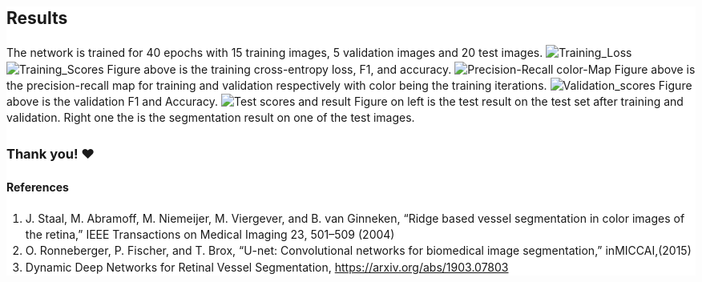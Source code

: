 ```text
```
## Results
The network is trained for 40 epochs with 15 training images, 5 validation images and 20 test images.
![Training_Loss](assets/loss.png)
![Training_Scores](assets/training_f1_acc.png)
Figure above is the training cross-entropy loss, F1, and accuracy.
![Precision-Recall color-Map](assets/train_pr_map.png)
Figure above is the precision-recall map for training and validation respectively with color being the training iterations.
![Validation_scores](assets/val_f1_acc.png)
Figure above is the validation F1 and Accuracy.
![Test scores and result](assets/test.png)
Figure on left is the test result on the test set after training and validation.
Right one the is the segmentation result on one of the test images.

### Thank you! ❤

#### References

1. J. Staal, M. Abramoff, M. Niemeijer, M. Viergever, and B. van Ginneken, “Ridge based vessel segmentation in color
images of the retina,” IEEE Transactions on Medical Imaging 23, 501–509 (2004)
2. O. Ronneberger, P. Fischer, and T. Brox, “U-net: Convolutional networks for biomedical image segmentation,” inMICCAI,(2015)
3. Dynamic Deep Networks for Retinal Vessel Segmentation, https://arxiv.org/abs/1903.07803
